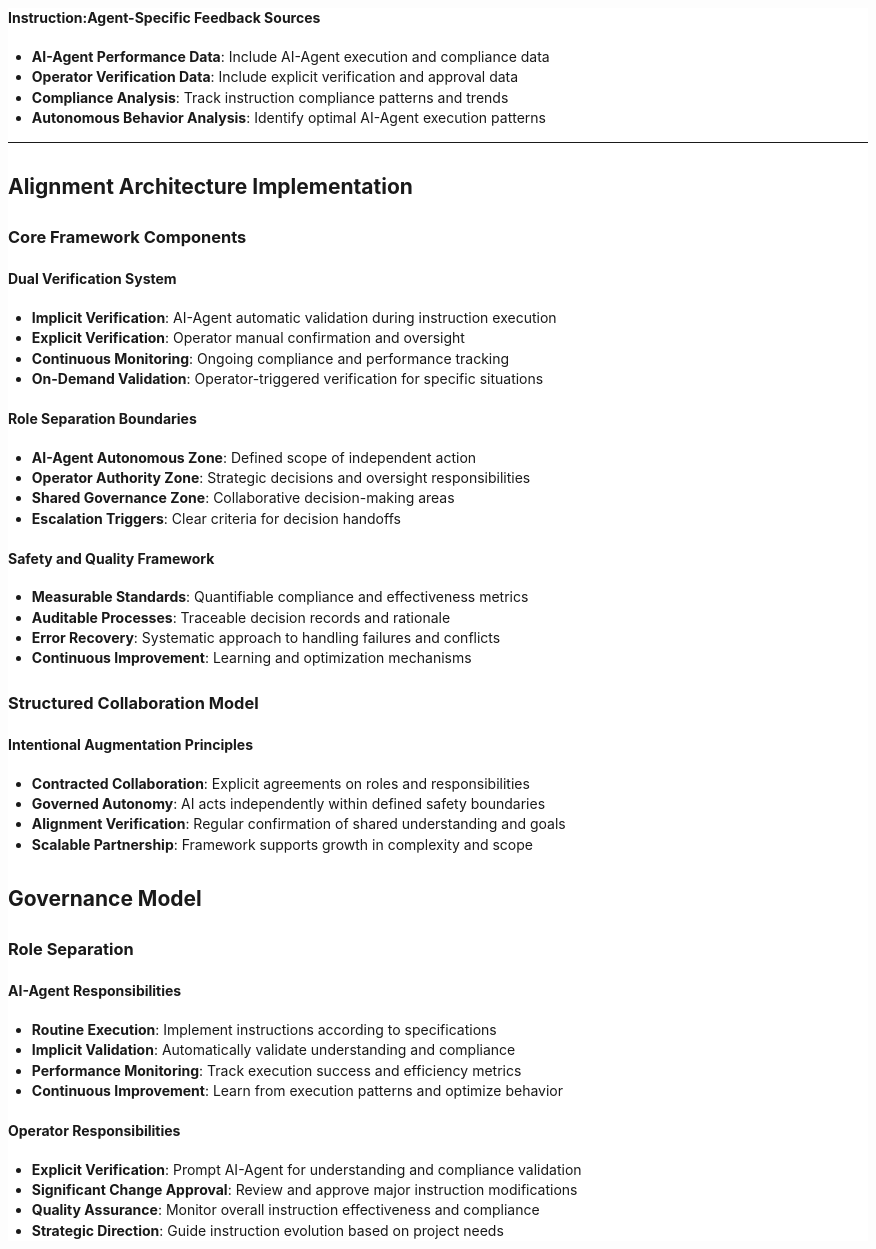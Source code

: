 #### **Instruction:Agent-Specific Feedback Sources**
- **AI-Agent Performance Data**: Include AI-Agent execution and compliance data
- **Operator Verification Data**: Include explicit verification and approval data
- **Compliance Analysis**: Track instruction compliance patterns and trends
- **Autonomous Behavior Analysis**: Identify optimal AI-Agent execution patterns

---

## Alignment Architecture Implementation

### **Core Framework Components**

#### **Dual Verification System**
- **Implicit Verification**: AI-Agent automatic validation during instruction execution
- **Explicit Verification**: Operator manual confirmation and oversight
- **Continuous Monitoring**: Ongoing compliance and performance tracking
- **On-Demand Validation**: Operator-triggered verification for specific situations

#### **Role Separation Boundaries**
- **AI-Agent Autonomous Zone**: Defined scope of independent action
- **Operator Authority Zone**: Strategic decisions and oversight responsibilities  
- **Shared Governance Zone**: Collaborative decision-making areas
- **Escalation Triggers**: Clear criteria for decision handoffs

#### **Safety and Quality Framework**
- **Measurable Standards**: Quantifiable compliance and effectiveness metrics
- **Auditable Processes**: Traceable decision records and rationale
- **Error Recovery**: Systematic approach to handling failures and conflicts
- **Continuous Improvement**: Learning and optimization mechanisms

### **Structured Collaboration Model**

#### **Intentional Augmentation Principles**
- **Contracted Collaboration**: Explicit agreements on roles and responsibilities
- **Governed Autonomy**: AI acts independently within defined safety boundaries
- **Alignment Verification**: Regular confirmation of shared understanding and goals
- **Scalable Partnership**: Framework supports growth in complexity and scope

## Governance Model

### **Role Separation**

#### **AI-Agent Responsibilities**
- **Routine Execution**: Implement instructions according to specifications
- **Implicit Validation**: Automatically validate understanding and compliance
- **Performance Monitoring**: Track execution success and efficiency metrics
- **Continuous Improvement**: Learn from execution patterns and optimize behavior

#### **Operator Responsibilities**
- **Explicit Verification**: Prompt AI-Agent for understanding and compliance validation
- **Significant Change Approval**: Review and approve major instruction modifications
- **Quality Assurance**: Monitor overall instruction effectiveness and compliance
- **Strategic Direction**: Guide instruction evolution based on project needs
